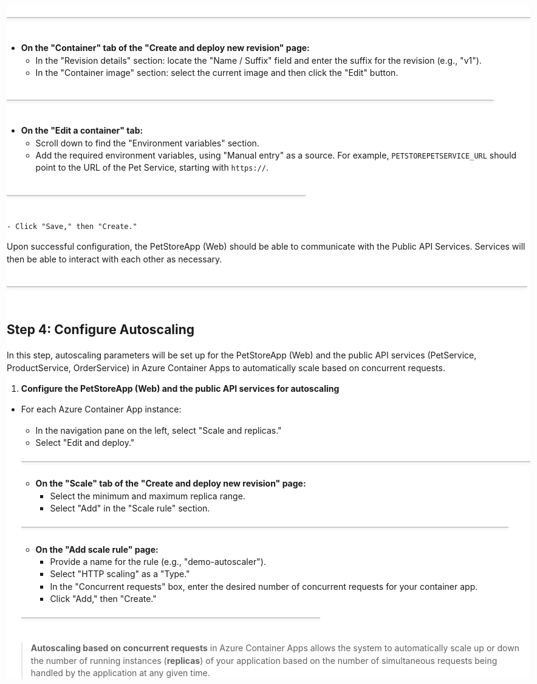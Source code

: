  <img src="images/st-03-02-02.png" width="1270" style="border: 1px solid #ccc; margin: 20px 0; box-shadow: 0 2px 4px rgba(0, 0, 0, 0.1); display: inline-block;" alt=""/>

  - **On the "Container" tab of the "Create and deploy new revision" page:**
    - In the "Revision details" section: locate the "Name / Suffix" field and enter the suffix for the revision (e.g., "v1").
    - In the "Container image" section: select the current image and then click the "Edit" button. 

  <img src="images/st-03-02-03.png" width="800" style="border: 1px solid #ccc; margin: 20px 0; box-shadow: 0 2px 4px rgba(0, 0, 0, 0.1); display: inline-block;" alt=""/>

  - **On the "Edit a container" tab:**
    - Scroll down to find the "Environment variables" section.
    - Add the required environment variables, using "Manual entry" as a source. For example, `PETSTOREPETSERVICE_URL` should point to the URL of the Pet Service, starting with `https://`.

  <img src="images/st-03-02-04.png" width="490" style="border: 1px solid #ccc; margin: 20px 0; box-shadow: 0 2px 4px rgba(0, 0, 0, 0.1); display: inline-block;" alt=""/>

    - Click "Save," then "Create."

Upon successful configuration, the PetStoreApp (Web) should be able to communicate with the Public API Services. Services will then be able to interact with each other as necessary.

  <img src="images/st-03-02-05.gif" width="855" style="border: 1px solid #ccc; margin: 20px 0; box-shadow: 0 2px 4px rgba(0, 0, 0, 0.1); display: inline-block;" alt=""/>

## Step 4: Configure Autoscaling

In this step, autoscaling parameters will be set up for the PetStoreApp (Web) and the public API services (PetService, ProductService, OrderService) in Azure Container Apps to automatically scale based on concurrent requests.

1. **Configure the PetStoreApp (Web) and the public API services for autoscaling**

- For each Azure Container App instance:
  - In the navigation pane on the left, select "Scale and replicas."
  - Select "Edit and deploy."

  <img src="images/st-04-01-01.png" width="1000" style="border: 1px solid #ccc; margin: 20px 0; box-shadow: 0 2px 4px rgba(0, 0, 0, 0.1); display: inline-block;" alt=""/>
 
  - **On the "Scale" tab of the "Create and deploy new revision" page:**
    - Select the minimum and maximum replica range.
    - Select "Add" in the "Scale rule" section.

  <img src="images/st-04-01-02.png" width="800" style="border: 1px solid #ccc; margin: 20px 0; box-shadow: 0 2px 4px rgba(0, 0, 0, 0.1); display: inline-block;" alt=""/>

  - **On the "Add scale rule" page:**
    - Provide a name for the rule (e.g., "demo-autoscaler").
    - Select "HTTP scaling" as a "Type."
    - In the "Concurrent requests" box, enter the desired number of concurrent requests for your container app.
    - Click "Add," then "Create."

  <img src="images/st-04-01-03.png" width="490" style="border: 1px solid #ccc; margin: 20px 0; box-shadow: 0 2px 4px rgba(0, 0, 0, 0.1); display: inline-block;" alt=""/>

> **Autoscaling based on concurrent requests** in Azure Container Apps allows the system to automatically scale up or down the number of running instances (**replicas**) of your application based on the number of simultaneous requests being handled by the application at any given time.
